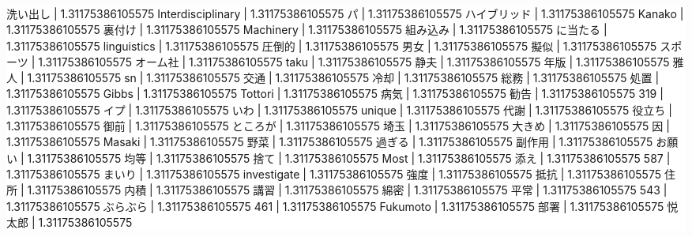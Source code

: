 洗い出し | 1.31175386105575
Interdisciplinary | 1.31175386105575
パ | 1.31175386105575
ハイブリッド | 1.31175386105575
Kanako | 1.31175386105575
裏付け | 1.31175386105575
Machinery | 1.31175386105575
組み込み | 1.31175386105575
に当たる | 1.31175386105575
linguistics | 1.31175386105575
圧倒的 | 1.31175386105575
男女 | 1.31175386105575
擬似 | 1.31175386105575
スポーツ | 1.31175386105575
オーム社 | 1.31175386105575
taku | 1.31175386105575
静夫 | 1.31175386105575
年版 | 1.31175386105575
雅人 | 1.31175386105575
sn | 1.31175386105575
交通 | 1.31175386105575
冷却 | 1.31175386105575
総務 | 1.31175386105575
処置 | 1.31175386105575
Gibbs | 1.31175386105575
Tottori | 1.31175386105575
病気 | 1.31175386105575
勧告 | 1.31175386105575
319 | 1.31175386105575
イプ | 1.31175386105575
いわ | 1.31175386105575
unique | 1.31175386105575
代謝 | 1.31175386105575
役立ち | 1.31175386105575
御前 | 1.31175386105575
ところが | 1.31175386105575
埼玉 | 1.31175386105575
大きめ | 1.31175386105575
因 | 1.31175386105575
Masaki | 1.31175386105575
野菜 | 1.31175386105575
過ぎる | 1.31175386105575
副作用 | 1.31175386105575
お願い | 1.31175386105575
均等 | 1.31175386105575
捨て | 1.31175386105575
Most | 1.31175386105575
添え | 1.31175386105575
587 | 1.31175386105575
まいり | 1.31175386105575
investigate | 1.31175386105575
強度 | 1.31175386105575
抵抗 | 1.31175386105575
住所 | 1.31175386105575
内積 | 1.31175386105575
講習 | 1.31175386105575
綿密 | 1.31175386105575
平常 | 1.31175386105575
543 | 1.31175386105575
ぶらぶら | 1.31175386105575
461 | 1.31175386105575
Fukumoto | 1.31175386105575
部署 | 1.31175386105575
悦太郎 | 1.31175386105575